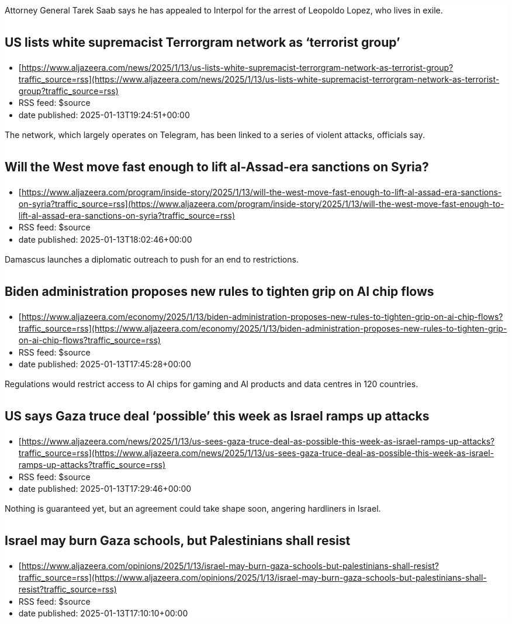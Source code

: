 Attorney General Tarek Saab says he has appealed to Interpol for the arrest of Leopoldo Lopez, who lives in exile.

## US lists white supremacist Terrorgram network as ‘terrorist group’
 - [https://www.aljazeera.com/news/2025/1/13/us-lists-white-supremacist-terrorgram-network-as-terrorist-group?traffic_source=rss](https://www.aljazeera.com/news/2025/1/13/us-lists-white-supremacist-terrorgram-network-as-terrorist-group?traffic_source=rss)
 - RSS feed: $source
 - date published: 2025-01-13T19:24:51+00:00

The network, which largely operates on Telegram, has been linked to a series of violent attacks, officials say.

## Will the West move fast enough to lift al-Assad-era sanctions on Syria?
 - [https://www.aljazeera.com/program/inside-story/2025/1/13/will-the-west-move-fast-enough-to-lift-al-assad-era-sanctions-on-syria?traffic_source=rss](https://www.aljazeera.com/program/inside-story/2025/1/13/will-the-west-move-fast-enough-to-lift-al-assad-era-sanctions-on-syria?traffic_source=rss)
 - RSS feed: $source
 - date published: 2025-01-13T18:02:46+00:00

Damascus launches a diplomatic outreach to push for an end to restrictions.

## Biden administration proposes new rules to tighten grip on AI chip flows
 - [https://www.aljazeera.com/economy/2025/1/13/biden-administration-proposes-new-rules-to-tighten-grip-on-ai-chip-flows?traffic_source=rss](https://www.aljazeera.com/economy/2025/1/13/biden-administration-proposes-new-rules-to-tighten-grip-on-ai-chip-flows?traffic_source=rss)
 - RSS feed: $source
 - date published: 2025-01-13T17:45:28+00:00

Regulations would restrict access to AI chips for gaming and AI products and data centres in 120 countries.

## US says Gaza truce deal ‘possible’ this week as Israel ramps up attacks
 - [https://www.aljazeera.com/news/2025/1/13/us-sees-gaza-truce-deal-as-possible-this-week-as-israel-ramps-up-attacks?traffic_source=rss](https://www.aljazeera.com/news/2025/1/13/us-sees-gaza-truce-deal-as-possible-this-week-as-israel-ramps-up-attacks?traffic_source=rss)
 - RSS feed: $source
 - date published: 2025-01-13T17:29:46+00:00

Nothing is guaranteed yet, but an agreement could take shape soon, angering hardliners in Israel.

## Israel may burn Gaza schools, but Palestinians shall resist
 - [https://www.aljazeera.com/opinions/2025/1/13/israel-may-burn-gaza-schools-but-palestinians-shall-resist?traffic_source=rss](https://www.aljazeera.com/opinions/2025/1/13/israel-may-burn-gaza-schools-but-palestinians-shall-resist?traffic_source=rss)
 - RSS feed: $source
 - date published: 2025-01-13T17:10:10+00:00
